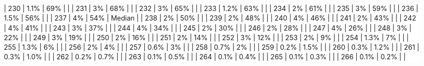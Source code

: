 | 230 | 1.1% | 69% |  |
| 231 | 3% | 68% |  |
| 232 | 3% | 65% |  |
| 233 | 1.2% | 63% |  |
| 234 | 2% | 61% |  |
| 235 | 3% | 59% |  |
| 236 | 1.5% | 56% |  |
| 237 | 4% | 54% | Median |
| 238 | 2% | 50% |  |
| 239 | 2% | 48% |  |
| 240 | 4% | 46% |  |
| 241 | 2% | 43% |  |
| 242 | 4% | 41% |  |
| 243 | 3% | 37% |  |
| 244 | 4% | 34% |  |
| 245 | 2% | 30% |  |
| 246 | 2% | 28% |  |
| 247 | 4% | 26% |  |
| 248 | 3% | 22% |  |
| 249 | 3% | 19% |  |
| 250 | 2% | 16% |  |
| 251 | 2% | 14% |  |
| 252 | 3% | 12% |  |
| 253 | 2% | 9% |  |
| 254 | 1.3% | 7% |  |
| 255 | 1.3% | 6% |  |
| 256 | 2% | 4% |  |
| 257 | 0.6% | 3% |  |
| 258 | 0.7% | 2% |  |
| 259 | 0.2% | 1.5% |  |
| 260 | 0.3% | 1.2% |  |
| 261 | 0.3% | 1.0% |  |
| 262 | 0.2% | 0.7% |  |
| 263 | 0.1% | 0.5% |  |
| 264 | 0.1% | 0.4% |  |
| 265 | 0.1% | 0.3% |  |
| 266 | 0.1% | 0.2% |  |